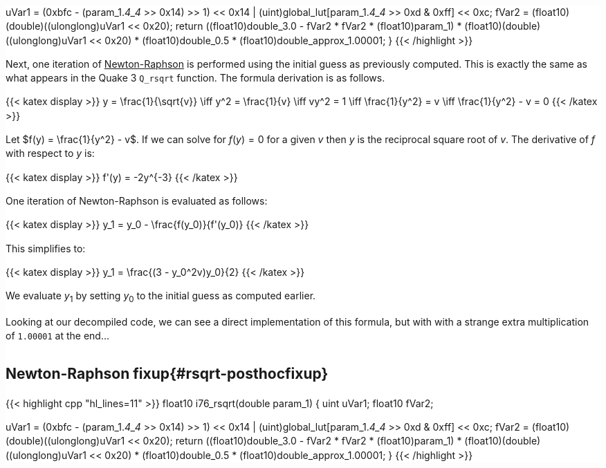   uVar1 = (0xbfc - (param_1._4_4_ >> 0x14) >> 1) << 0x14 |
          (uint)global_lut[param_1._4_4_ >> 0xd & 0xff] << 0xc;
  fVar2 = (float10)(double)((ulonglong)uVar1 << 0x20);
  return ((float10)double_3.0 - fVar2 * fVar2 * (float10)param_1) *
         (float10)(double)((ulonglong)uVar1 << 0x20) * (float10)double_0.5 *
         (float10)double_approx_1.00001;
}
{{< /highlight >}}

Next, one iteration of [Newton-Raphson](https://en.wikipedia.org/wiki/Newton%27s_method) is performed using the initial guess as previously computed.
This is exactly the same as what appears in the Quake 3 `Q_rsqrt` function.  The formula derivation is as follows.

{{< katex display >}}
y = \frac{1}{\sqrt{v}}
\iff y^2 = \frac{1}{v}
\iff vy^2 = 1
\iff \frac{1}{y^2} = v
\iff \frac{1}{y^2} - v = 0
{{< /katex >}}

Let $f(y) = \frac{1}{y^2} - v$.  If we can solve for $f(y) = 0$ for a given $v$ then $y$ is the reciprocal square root of $v$.  The derivative of $f$ with respect to $y$ is:

{{< katex display >}}
f'(y) = -2y^{-3}
{{< /katex >}}

One iteration of Newton-Raphson is evaluated as follows:

{{< katex display >}}
y_1 = y_0 - \frac{f(y_0)}{f'(y_0)}
{{< /katex >}}

This simplifies to:

{{< katex display >}}
y_1 = \frac{(3 - y_0^2v)y_0}{2}
{{< /katex >}}

We evaluate $y_1$ by setting $y_0$ to the initial guess as computed earlier.

Looking at our decompiled code, we can see a direct implementation of this formula, but with with a strange extra multiplication of `1.00001` at the end...

## Newton-Raphson fixup{#rsqrt-posthocfixup}

{{< highlight cpp "hl_lines=11" >}}
float10 i76_rsqrt(double param_1)
{
  uint uVar1;
  float10 fVar2;
  
  uVar1 = (0xbfc - (param_1._4_4_ >> 0x14) >> 1) << 0x14 |
          (uint)global_lut[param_1._4_4_ >> 0xd & 0xff] << 0xc;
  fVar2 = (float10)(double)((ulonglong)uVar1 << 0x20);
  return ((float10)double_3.0 - fVar2 * fVar2 * (float10)param_1) *
         (float10)(double)((ulonglong)uVar1 << 0x20) * (float10)double_0.5 *
         (float10)double_approx_1.00001;
}
{{< /highlight >}}
